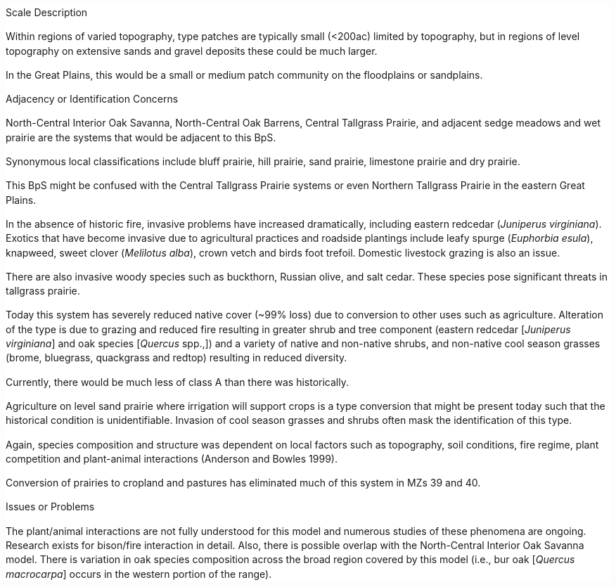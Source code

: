Scale Description

Within regions of varied topography, type patches are typically small
(\<200ac) limited by topography, but in regions of level topography on
extensive sands and gravel deposits these could be much larger.

In the Great Plains, this would be a small or medium patch community on
the floodplains or sandplains.

Adjacency or Identification Concerns

North-Central Interior Oak Savanna, North-Central Oak Barrens, Central
Tallgrass Prairie, and adjacent sedge meadows and wet prairie are the
systems that would be adjacent to this BpS.

Synonymous local classifications include bluff prairie, hill prairie,
sand prairie, limestone prairie and dry prairie.

This BpS might be confused with the Central Tallgrass Prairie systems or
even Northern Tallgrass Prairie in the eastern Great Plains.

In the absence of historic fire, invasive problems have increased
dramatically, including eastern redcedar (*Juniperus virginiana*).
Exotics that have become invasive due to agricultural practices and
roadside plantings include leafy spurge (*Euphorbia esula*), knapweed,
sweet clover (*Melilotus alba*), crown vetch and birds foot trefoil.
Domestic livestock grazing is also an issue.

There are also invasive woody species such as buckthorn, Russian olive,
and salt cedar. These species pose significant threats in tallgrass
prairie.

Today this system has severely reduced native cover (\~99% loss) due to
conversion to other uses such as agriculture. Alteration of the type is
due to grazing and reduced fire resulting in greater shrub and tree
component (eastern redcedar \[*Juniperus virginiana*\] and oak species
\[*Quercus* spp.,\]) and a variety of native and non-native shrubs, and
non-native cool season grasses (brome, bluegrass, quackgrass and redtop)
resulting in reduced diversity.

Currently, there would be much less of class A than there was
historically.

Agriculture on level sand prairie where irrigation will support crops is
a type conversion that might be present today such that the historical
condition is unidentifiable. Invasion of cool season grasses and shrubs
often mask the identification of this type.

Again, species composition and structure was dependent on local factors
such as topography, soil conditions, fire regime, plant competition and
plant-animal interactions (Anderson and Bowles 1999).

Conversion of prairies to cropland and pastures has eliminated much of
this system in MZs 39 and 40.

Issues or Problems

The plant/animal interactions are not fully understood for this model
and numerous studies of these phenomena are ongoing. Research exists for
bison/fire interaction in detail. Also, there is possible overlap with
the North-Central Interior Oak Savanna model. There is variation in oak
species composition across the broad region covered by this model (i.e.,
bur oak \[*Quercus macrocarpa*\] occurs in the western portion of the
range).
